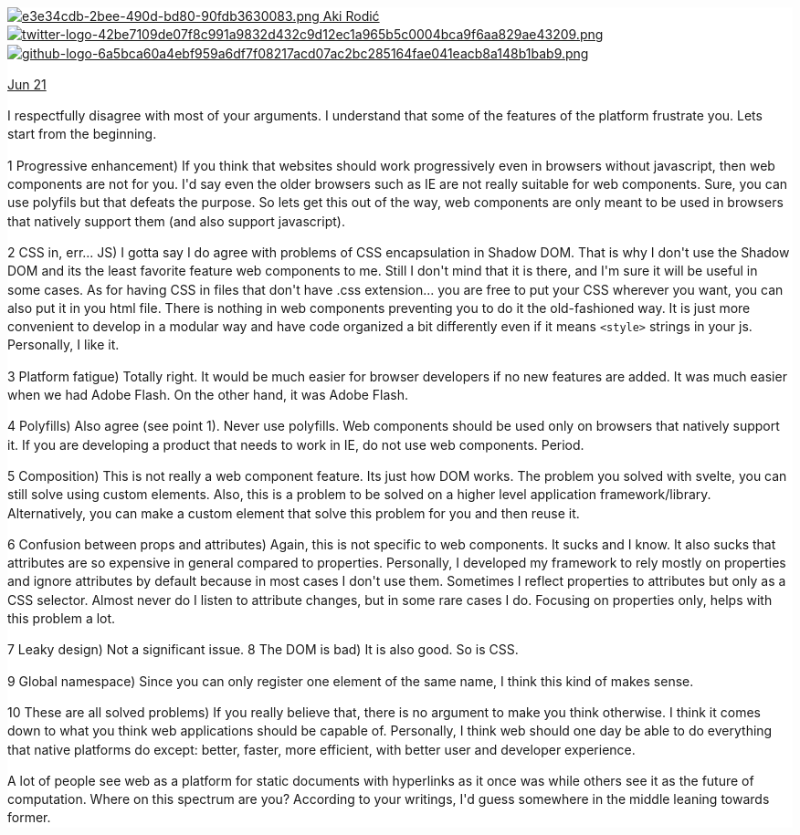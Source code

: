  [![e3e34cdb-2bee-490d-bd80-90fdb3630083.png](../_resources/5067141dab2eb7f28b1f6d6239073fcd.jpg)     Aki Rodić](https://dev.to/akirodic)  [![twitter-logo-42be7109de07f8c991a9832d432c9d12ec1a965b5c0004bca9f6aa829ae43209.png](../_resources/b45a941562dca194657f3b61ad71bf74.png)](https://twitter.com/akirodic)  [![github-logo-6a5bca60a4ebf959a6df7f08217acd07ac2bc285164fae041eacb8a148b1bab9.png](../_resources/bbf13cfb10858d1a2b4d9b9a8a6930cc.png)](https://github.com/arodic)

 [ Jun 21](https://dev.to/akirodic/comment/c6fa)

I respectfully disagree with most of your arguments. I understand that some of the features of the platform frustrate you. Lets start from the beginning.

1 Progressive enhancement) If you think that websites should work progressively even in browsers without javascript, then web components are not for you. I'd say even the older browsers such as IE are not really suitable for web components. Sure, you can use polyfils but that defeats the purpose. So lets get this out of the way, web components are only meant to be used in browsers that natively support them (and also support javascript).

2 CSS in, err... JS) I gotta say I do agree with problems of CSS encapsulation in Shadow DOM. That is why I don't use the Shadow DOM and its the least favorite feature web components to me. Still I don't mind that it is there, and I'm sure it will be useful in some cases. As for having CSS in files that don't have .css extension... you are free to put your CSS wherever you want, you can also put it in you html file. There is nothing in web components preventing you to do it the old-fashioned way. It is just more convenient to develop in a modular way and have code organized a bit differently even if it means `<style>` strings in your js. Personally, I like it.

3 Platform fatigue) Totally right. It would be much easier for browser developers if no new features are added. It was much easier when we had Adobe Flash. On the other hand, it was Adobe Flash.

4 Polyfills) Also agree (see point 1). Never use polyfills. Web components should be used only on browsers that natively support it. If you are developing a product that needs to work in IE, do not use web components. Period.

5 Composition) This is not really a web component feature. Its just how DOM works. The problem you solved with svelte, you can still solve using custom elements. Also, this is a problem to be solved on a higher level application framework/library. Alternatively, you can make a custom element that solve this problem for you and then reuse it.

6 Confusion between props and attributes) Again, this is not specific to web components. It sucks and I know. It also sucks that attributes are so expensive in general compared to properties. Personally, I developed my framework to rely mostly on properties and ignore attributes by default because in most cases I don't use them. Sometimes I reflect properties to attributes but only as a CSS selector. Almost never do I listen to attribute changes, but in some rare cases I do. Focusing on properties only, helps with this problem a lot.

7 Leaky design) Not a significant issue.
8 The DOM is bad) It is also good. So is CSS.

9 Global namespace) Since you can only register one element of the same name, I think this kind of makes sense.

10 These are all solved problems) If you really believe that, there is no argument to make you think otherwise. I think it comes down to what you think web applications should be capable of. Personally, I think web should one day be able to do everything that native platforms do except: better, faster, more efficient, with better user and developer experience.

A lot of people see web as a platform for static documents with hyperlinks as it once was while others see it as the future of computation. Where on this spectrum are you? According to your writings, I'd guess somewhere in the middle leaning towards former.
